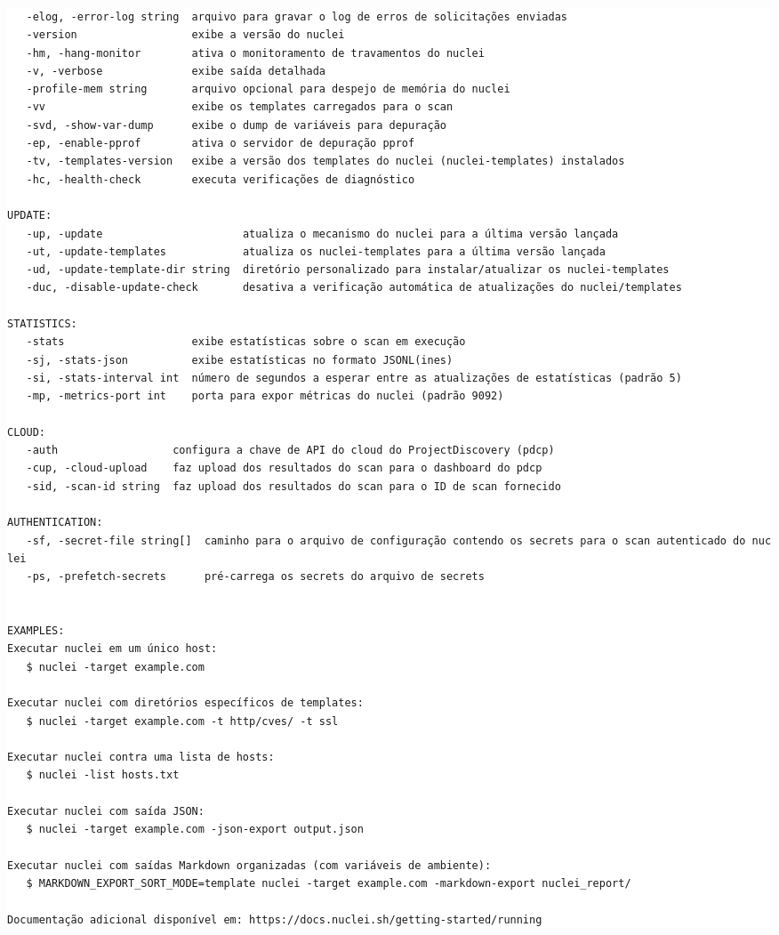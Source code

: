 ```console
   -elog, -error-log string  arquivo para gravar o log de erros de solicitações enviadas
   -version                  exibe a versão do nuclei
   -hm, -hang-monitor        ativa o monitoramento de travamentos do nuclei
   -v, -verbose              exibe saída detalhada
   -profile-mem string       arquivo opcional para despejo de memória do nuclei
   -vv                       exibe os templates carregados para o scan
   -svd, -show-var-dump      exibe o dump de variáveis para depuração
   -ep, -enable-pprof        ativa o servidor de depuração pprof
   -tv, -templates-version   exibe a versão dos templates do nuclei (nuclei-templates) instalados
   -hc, -health-check        executa verificações de diagnóstico

UPDATE:
   -up, -update                      atualiza o mecanismo do nuclei para a última versão lançada
   -ut, -update-templates            atualiza os nuclei-templates para a última versão lançada
   -ud, -update-template-dir string  diretório personalizado para instalar/atualizar os nuclei-templates
   -duc, -disable-update-check       desativa a verificação automática de atualizações do nuclei/templates

STATISTICS:
   -stats                    exibe estatísticas sobre o scan em execução
   -sj, -stats-json          exibe estatísticas no formato JSONL(ines)
   -si, -stats-interval int  número de segundos a esperar entre as atualizações de estatísticas (padrão 5)
   -mp, -metrics-port int    porta para expor métricas do nuclei (padrão 9092)

CLOUD:
   -auth                  configura a chave de API do cloud do ProjectDiscovery (pdcp)
   -cup, -cloud-upload    faz upload dos resultados do scan para o dashboard do pdcp
   -sid, -scan-id string  faz upload dos resultados do scan para o ID de scan fornecido

AUTHENTICATION:
   -sf, -secret-file string[]  caminho para o arquivo de configuração contendo os secrets para o scan autenticado do nuclei
   -ps, -prefetch-secrets      pré-carrega os secrets do arquivo de secrets


EXAMPLES:
Executar nuclei em um único host:
   $ nuclei -target example.com

Executar nuclei com diretórios específicos de templates:
   $ nuclei -target example.com -t http/cves/ -t ssl

Executar nuclei contra uma lista de hosts:
   $ nuclei -list hosts.txt

Executar nuclei com saída JSON:
   $ nuclei -target example.com -json-export output.json

Executar nuclei com saídas Markdown organizadas (com variáveis de ambiente):
   $ MARKDOWN_EXPORT_SORT_MODE=template nuclei -target example.com -markdown-export nuclei_report/

Documentação adicional disponível em: https://docs.nuclei.sh/getting-started/running
```
